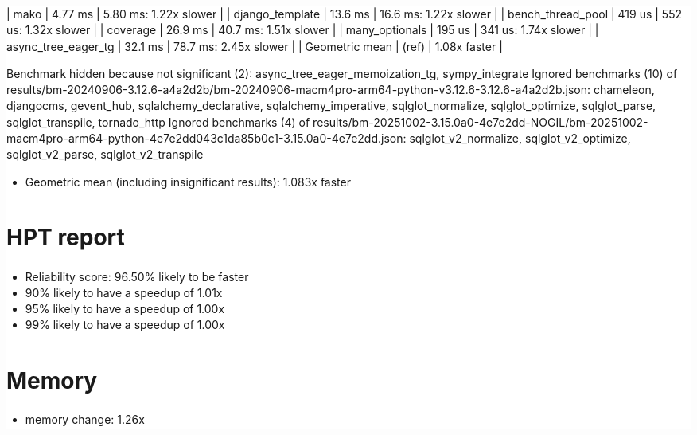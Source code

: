 | mako                             | 4.77 ms                                                  | 5.80 ms: 1.22x slower                                                   |
| django_template                  | 13.6 ms                                                  | 16.6 ms: 1.22x slower                                                   |
| bench_thread_pool                | 419 us                                                   | 552 us: 1.32x slower                                                    |
| coverage                         | 26.9 ms                                                  | 40.7 ms: 1.51x slower                                                   |
| many_optionals                   | 195 us                                                   | 341 us: 1.74x slower                                                    |
| async_tree_eager_tg              | 32.1 ms                                                  | 78.7 ms: 2.45x slower                                                   |
| Geometric mean                   | (ref)                                                    | 1.08x faster                                                            |

Benchmark hidden because not significant (2): async_tree_eager_memoization_tg, sympy_integrate
Ignored benchmarks (10) of results/bm-20240906-3.12.6-a4a2d2b/bm-20240906-macm4pro-arm64-python-v3.12.6-3.12.6-a4a2d2b.json: chameleon, djangocms, gevent_hub, sqlalchemy_declarative, sqlalchemy_imperative, sqlglot_normalize, sqlglot_optimize, sqlglot_parse, sqlglot_transpile, tornado_http
Ignored benchmarks (4) of results/bm-20251002-3.15.0a0-4e7e2dd-NOGIL/bm-20251002-macm4pro-arm64-python-4e7e2dd043c1da85b0c1-3.15.0a0-4e7e2dd.json: sqlglot_v2_normalize, sqlglot_v2_optimize, sqlglot_v2_parse, sqlglot_v2_transpile

- Geometric mean (including insignificant results): 1.083x faster

# HPT report

- Reliability score: 96.50% likely to be faster
- 90% likely to have a speedup of 1.01x
- 95% likely to have a speedup of 1.00x
- 99% likely to have a speedup of 1.00x

# Memory
- memory change: 1.26x